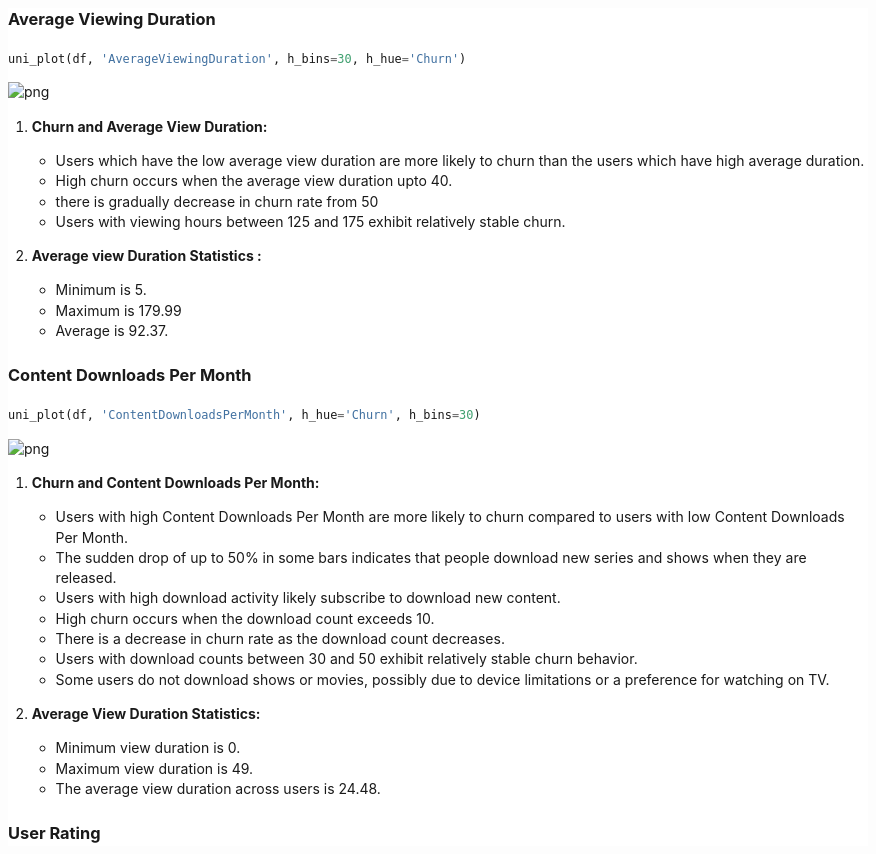 ### Average Viewing Duration


```python
uni_plot(df, 'AverageViewingDuration', h_bins=30, h_hue='Churn')
```


    
![png](output_42_0.png)
    


1. **Churn and Average View Duration:**
   
   - Users which have the low average view duration are more likely to churn than the users which have high average duration.
   - High churn occurs when the average view duration upto 40.
   - there is gradually decrease in churn rate from 50
   - Users with viewing hours between 125 and 175 exhibit relatively stable churn.
    
2. **Average view Duration Statistics :**

   - Minimum is 5.
   - Maximum is 179.99
   - Average is 92.37.

### Content Downloads Per Month


```python
uni_plot(df, 'ContentDownloadsPerMonth', h_hue='Churn', h_bins=30)
```


    
![png](output_45_0.png)
    


1. **Churn and Content Downloads Per Month:**
   - Users with high Content Downloads Per Month are more likely to churn compared to users with low Content Downloads Per Month.
   - The sudden drop of up to 50% in some bars indicates that people download new series and shows when they are released.
   - Users with high download activity likely subscribe to download new content.
   - High churn occurs when the download count exceeds 10.
   - There is a decrease in churn rate as the download count decreases.
   - Users with download counts between 30 and 50 exhibit relatively stable churn behavior.
   - Some users do not download shows or movies, possibly due to device limitations or a preference for watching on TV.

2. **Average View Duration Statistics:**
   - Minimum view duration is 0.
   - Maximum view duration is 49.
   - The average view duration across users is 24.48.

### User Rating
